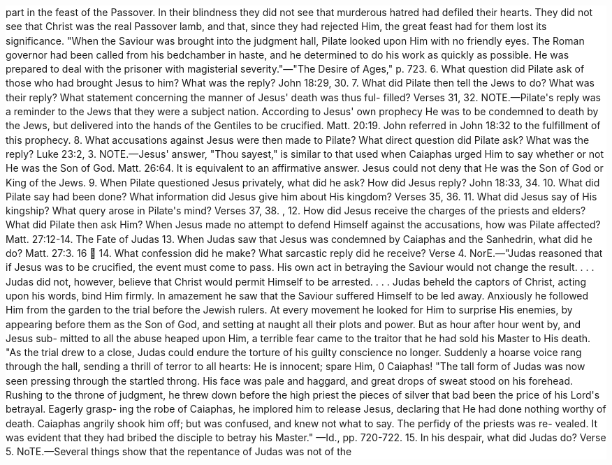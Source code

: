 part in the feast of the Passover. In their blindness they did not see that
murderous hatred had defiled their hearts. They did not see that Christ was the
real Passover lamb, and that, since they had rejected Him, the great feast had
for them lost its significance.
    "When the Saviour was brought into the judgment hall, Pilate looked upon
Him with no friendly eyes. The Roman governor had been called from his
bedchamber in haste, and he determined to do his work as quickly as possible.
He was prepared to deal with the prisoner with magisterial severity."—"The
Desire of Ages," p. 723.
    6. What question did Pilate ask of those who had brought Jesus to
him? What was the reply? John 18:29, 30.
    7. What did Pilate then tell the Jews to do? What was their reply?
What statement concerning the manner of Jesus' death was thus ful-
filled? Verses 31, 32.
    NOTE.—Pilate's reply was a reminder to the Jews that they were a subject
nation. According to Jesus' own prophecy He was to be condemned to death
by the Jews, but delivered into the hands of the Gentiles to be crucified. Matt.
20:19. John referred in John 18:32 to the fulfillment of this prophecy.
    8. What accusations against Jesus were then made to Pilate? What
direct question did Pilate ask? What was the reply? Luke 23:2, 3.
    NOTE.—Jesus' answer, "Thou sayest," is similar to that used when Caiaphas
urged Him to say whether or not He was the Son of God. Matt. 26:64. It is
equivalent to an affirmative answer. Jesus could not deny that He was the Son
of God or King of the Jews.
    9. When Pilate questioned Jesus privately, what did he ask? How
did Jesus reply? John 18:33, 34.
    10. What did Pilate say had been done? What information did Jesus
give him about His kingdom? Verses 35, 36.
    11. What did Jesus say of His kingship? What query arose in Pilate's
mind? Verses 37, 38. ,
    12. How did Jesus receive the charges of the priests and elders?
What did Pilate then ask Him? When Jesus made no attempt to defend
Himself against the accusations, how was Pilate affected? Matt. 27:12-14.
                           The Fate of Judas
   13. When Judas saw that Jesus was condemned by Caiaphas and
the Sanhedrin, what did he do? Matt. 27:3.
                                      16
    14. What confession did he make? What sarcastic reply did he
receive? Verse 4.
    NorE.—"Judas reasoned that if Jesus was to be crucified, the event must
come to pass. His own act in betraying the Saviour would not change the
result. . . . Judas did not, however, believe that Christ would permit Himself
to be arrested. . . . Judas beheld the captors of Christ, acting upon his words,
bind Him firmly. In amazement he saw that the Saviour suffered Himself to
be led away. Anxiously he followed Him from the garden to the trial before
the Jewish rulers. At every movement he looked for Him to surprise His
enemies, by appearing before them as the Son of God, and setting at naught
all their plots and power. But as hour after hour went by, and Jesus sub-
mitted to all the abuse heaped upon Him, a terrible fear came to the traitor
that he had sold his Master to His death.
    "As the trial drew to a close, Judas could endure the torture of his guilty
conscience no longer. Suddenly a hoarse voice rang through the hall, sending
a thrill of terror to all hearts: He is innocent; spare Him, 0 Caiaphas!
    "The tall form of Judas was now seen pressing through the startled throng.
His face was pale and haggard, and great drops of sweat stood on his forehead.
 Rushing to the throne of judgment, he threw down before the high priest the
 pieces of silver that bad been the price of his Lord's betrayal. Eagerly grasp-
 ing the robe of Caiaphas, he implored him to release Jesus, declaring that
 He had done nothing worthy of death. Caiaphas angrily shook him off; but
 was confused, and knew not what to say. The perfidy of the priests was re-
 vealed. It was evident that they had bribed the disciple to betray his Master."
—Id., pp. 720-722.
    15. In his despair, what did Judas do? Verse 5.
   NoTE.—Several things show that the repentance of Judas was not of the